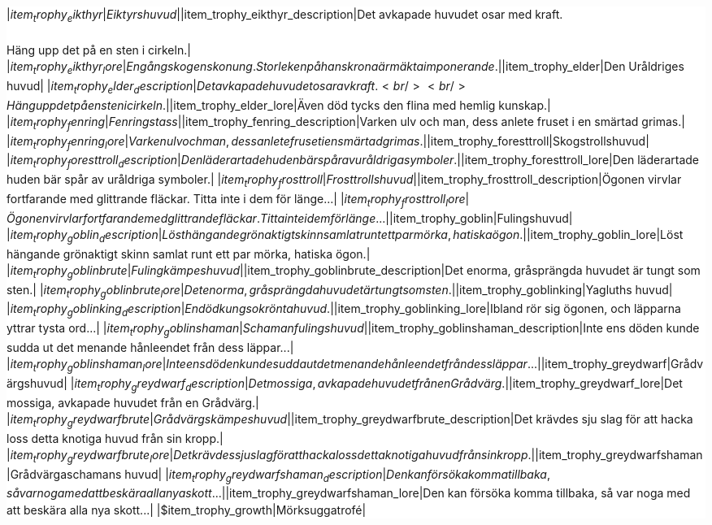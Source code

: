|$item_trophy_eikthyr|Eiktyrs huvud|
|$item_trophy_eikthyr_description|Det avkapade huvudet osar med kraft. <br/><br/>Häng upp det på en sten i cirkeln.|
|$item_trophy_eikthyr_lore|En gång skogens konung. Storleken på hans krona är mäkta imponerande.|
|$item_trophy_elder|Den Uråldriges huvud|
|$item_trophy_elder_description|Det avkapade huvudet osar av kraft. <br/><br/>Häng upp det på en sten i cirkeln.|
|$item_trophy_elder_lore|Även död tycks den flina med hemlig kunskap.|
|$item_trophy_fenring|Fenringstass|
|$item_trophy_fenring_description|Varken ulv och man, dess anlete fruset i en smärtad grimas.|
|$item_trophy_fenring_lore|Varken ulv och man, dess anlete fruset i en smärtad grimas.|
|$item_trophy_foresttroll|Skogstrollshuvud|
|$item_trophy_foresttroll_description|Den läderartade huden bär spår av uråldriga symboler.|
|$item_trophy_foresttroll_lore|Den läderartade huden bär spår av uråldriga symboler.|
|$item_trophy_frosttroll|Frosttrollshuvud|
|$item_trophy_frosttroll_description|Ögonen virvlar fortfarande med glittrande fläckar. Titta inte i dem för länge...|
|$item_trophy_frosttroll_lore|Ögonen virvlar fortfarande med glittrande fläckar. Titta inte i dem för länge...|
|$item_trophy_goblin|Fulingshuvud|
|$item_trophy_goblin_description|Löst hängande grönaktigt skinn samlat runt ett par mörka, hatiska ögon.|
|$item_trophy_goblin_lore|Löst hängande grönaktigt skinn samlat runt ett par mörka, hatiska ögon.|
|$item_trophy_goblinbrute|Fulingkämpes huvud|
|$item_trophy_goblinbrute_description|Det enorma, gråsprängda huvudet är tungt som sten.|
|$item_trophy_goblinbrute_lore|Det enorma, gråsprängda huvudet är tungt som sten.|
|$item_trophy_goblinking|Yagluths huvud|
|$item_trophy_goblinking_description|En död kungs okrönta huvud.|
|$item_trophy_goblinking_lore|Ibland rör sig ögonen, och läpparna yttrar tysta ord...|
|$item_trophy_goblinshaman|Schamanfulings huvud|
|$item_trophy_goblinshaman_description|Inte ens döden kunde sudda ut det menande hånleendet från dess läppar...|
|$item_trophy_goblinshaman_lore|Inte ens döden kunde sudda ut det menande hånleendet från dess läppar...|
|$item_trophy_greydwarf|Grådvärgshuvud|
|$item_trophy_greydwarf_description|Det mossiga, avkapade huvudet från en Grådvärg.|
|$item_trophy_greydwarf_lore|Det mossiga, avkapade huvudet från en Grådvärg.|
|$item_trophy_greydwarfbrute|Grådvärgskämpes huvud|
|$item_trophy_greydwarfbrute_description|Det krävdes sju slag för att hacka loss detta knotiga huvud från sin kropp.|
|$item_trophy_greydwarfbrute_lore|Det krävdes sju slag för att hacka loss detta knotiga huvud från sin kropp.|
|$item_trophy_greydwarfshaman|Grådvärgaschamans huvud|
|$item_trophy_greydwarfshaman_description|Den kan försöka komma tillbaka, så var noga med att beskära alla nya skott...|
|$item_trophy_greydwarfshaman_lore|Den kan försöka komma tillbaka, så var noga med att beskära alla nya skott...|
|$item_trophy_growth|Mörksuggatrofé|